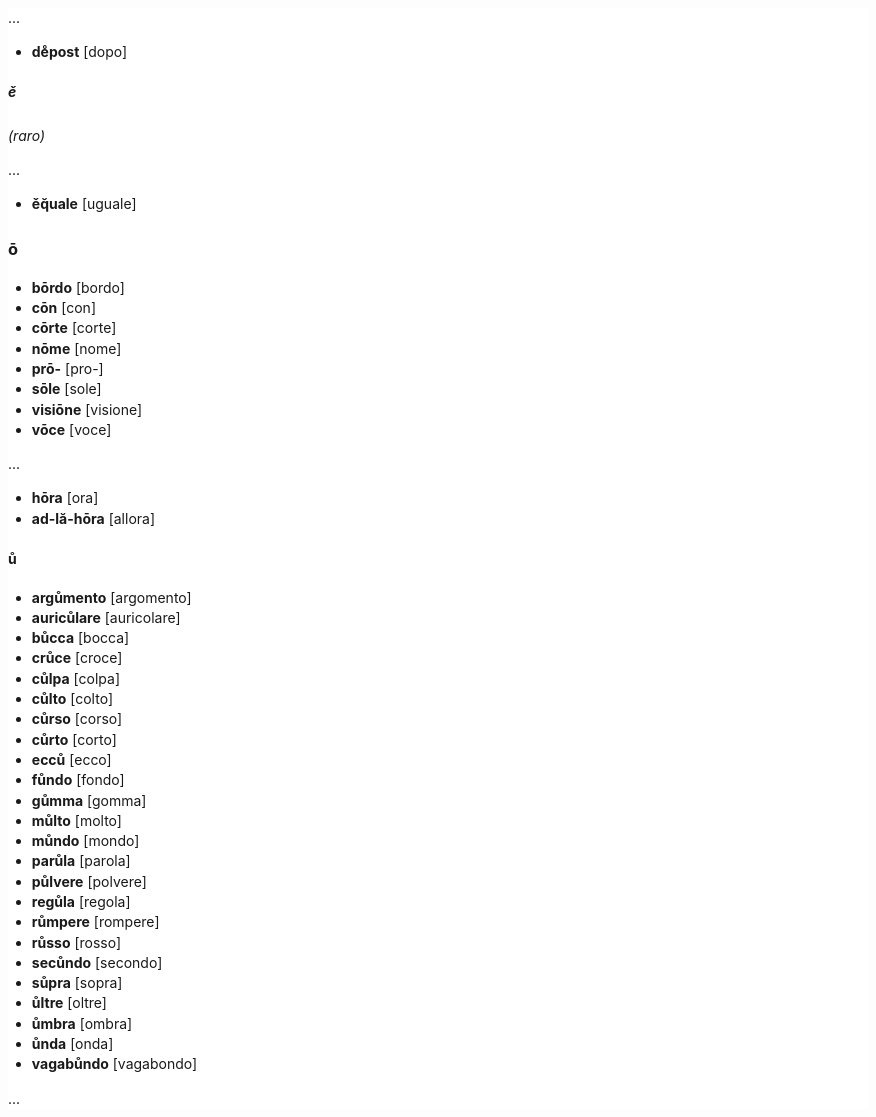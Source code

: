 ...

* **de̊post** [dopo]

##### ě
*(raro)*

...

* **ěq̆uale** [uguale]

### ō

* **bōrdo** [bordo]
* **cōn** [con]
* **cōrte** [corte]
* **nōme** [nome]
* **prō-** [pro-]
* **sōle** [sole]
* **visiōne** [visione]
* **vōce** [voce]

...

* **hōra** [ora]
* **ad-lă-hōra** [allora]

#### ů

* **argůmento** [argomento]
* **auricůlare** [auricolare]
* **bůcca** [bocca]
* **crůce** [croce]
* **cůlpa** [colpa]
* **cůlto** [colto]
* **cůrso** [corso]
* **cůrto** [corto]
* **ecců** [ecco]
* **fůndo** [fondo]
* **gůmma** [gomma]
* **můlto** [molto]
* **můndo** [mondo]
* **parůla** [parola]
* **půlvere** [polvere]
* **regůla** [regola]
* **růmpere** [rompere]
* **růsso** [rosso]
* **secůndo** [secondo]
* **sůpra** [sopra]
* **ůltre** [oltre]
* **ůmbra** [ombra]
* **ůnda** [onda]
* **vagabůndo** [vagabondo]

...
